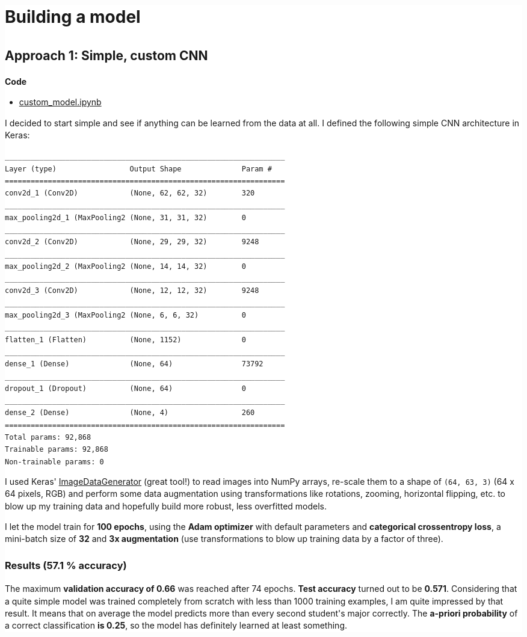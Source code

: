 # Building a model
## Approach 1: Simple, custom CNN

**Code**
* [custom_model.ipynb](https://gist.github.com/muety/78bf6d7929e4facd199ad0ffea0b3ad9)


I decided to start simple and see if anything can be learned from the data at all. I defined the following simple CNN architecture in Keras: 

```
_________________________________________________________________
Layer (type)                 Output Shape              Param #   
=================================================================
conv2d_1 (Conv2D)            (None, 62, 62, 32)        320       
_________________________________________________________________
max_pooling2d_1 (MaxPooling2 (None, 31, 31, 32)        0         
_________________________________________________________________
conv2d_2 (Conv2D)            (None, 29, 29, 32)        9248      
_________________________________________________________________
max_pooling2d_2 (MaxPooling2 (None, 14, 14, 32)        0         
_________________________________________________________________
conv2d_3 (Conv2D)            (None, 12, 12, 32)        9248      
_________________________________________________________________
max_pooling2d_3 (MaxPooling2 (None, 6, 6, 32)          0         
_________________________________________________________________
flatten_1 (Flatten)          (None, 1152)              0         
_________________________________________________________________
dense_1 (Dense)              (None, 64)                73792     
_________________________________________________________________
dropout_1 (Dropout)          (None, 64)                0         
_________________________________________________________________
dense_2 (Dense)              (None, 4)                 260       
=================================================================
Total params: 92,868
Trainable params: 92,868
Non-trainable params: 0
```

I used Keras' [ImageDataGenerator](https://keras.io/preprocessing/image/) (great tool!) to read images into NumPy arrays, re-scale them to a shape of `(64, 63, 3)` (64 x 64 pixels, RGB) and perform some data augmentation using transformations like rotations, zooming, horizontal flipping, etc. to blow up my training data and hopefully build more robust, less overfitted models.

I let the model train for **100 epochs**, using the **Adam optimizer** with default parameters and **categorical crossentropy loss**, a mini-batch size of **32** and **3x augmentation** (use transformations to blow up training data by a factor of three). 

### Results (57.1 % accuracy)
The maximum **validation accuracy of 0.66** was reached after 74 epochs. **Test accuracy** turned out to be **0.571**. Considering that a quite simple model was trained completely from scratch with less than 1000 training examples, I am quite impressed by that result. It means that on average the model predicts more than every second student's major correctly. The **a-priori probability** of a correct classification **is 0.25**, so the model has definitely learned at least something.
